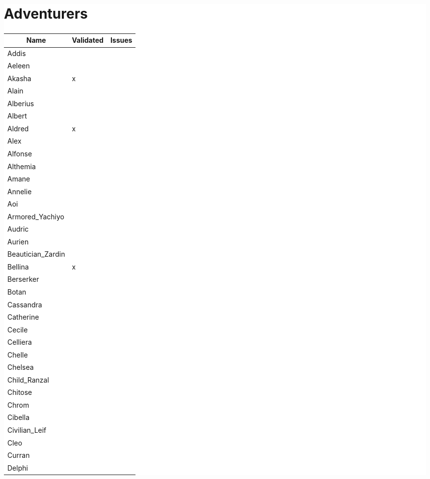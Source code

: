 # Adventurers
| Name                  | Validated | Issues                             |
| --------------------- | --------- | ---------------------------------- |
| Addis                 |           |                                    |
| Aeleen                |           |                                    |
| Akasha                | x         |                                    |
| Alain                 |           |                                    |
| Alberius              |           |                                    |
| Albert                |           |                                    |
| Aldred                | x         |                                    |
| Alex                  |           |                                    |
| Alfonse               |           |                                    |
| Althemia              |           |                                    |
| Amane                 |           |                                    |
| Annelie               |           |                                    |
| Aoi                   |           |                                    |
| Armored_Yachiyo       |           |                                    |
| Audric                |           |                                    |
| Aurien                |           |                                    |
| Beautician_Zardin     |           |                                    |
| Bellina               | x         |                                    |
| Berserker             |           |                                    |
| Botan                 |           |                                    |
| Cassandra             |           |                                    |
| Catherine             |           |                                    |
| Cecile                |           |                                    |
| Celliera              |           |                                    |
| Chelle                |           |                                    |
| Chelsea               |           |                                    |
| Child_Ranzal          |           |                                    |
| Chitose               |           |                                    |
| Chrom                 |           |                                    |
| Cibella               |           |                                    |
| Civilian_Leif         |           |                                    |
| Cleo                  |           |                                    |
| Curran                |           |                                    |
| Delphi                |           |                                    |
